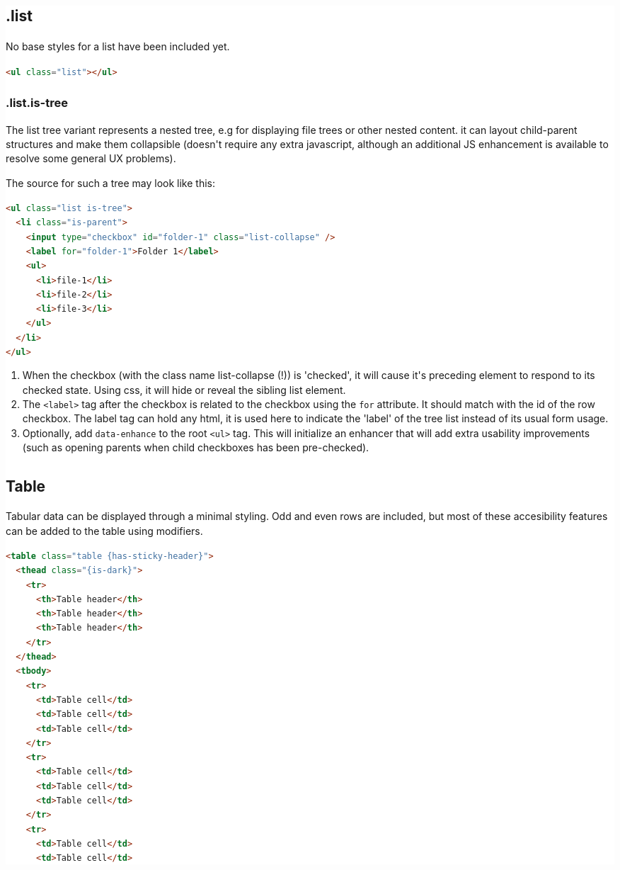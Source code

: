 ## .list
No base styles for a list have been included yet.

```html
<ul class="list"></ul>
```

### .list.is-tree
The list tree variant represents a nested tree, e.g for displaying file trees or other nested content. it can layout child-parent structures and make them collapsible (doesn't require any extra javascript, although an additional JS enhancement is available to resolve some general UX problems).

The source for such a tree may look like this:
```html
<ul class="list is-tree">
  <li class="is-parent">
    <input type="checkbox" id="folder-1" class="list-collapse" />
    <label for="folder-1">Folder 1</label>
    <ul>
      <li>file-1</li>
      <li>file-2</li>
      <li>file-3</li>
    </ul>
  </li>
</ul>
```

1. When the checkbox (with the class name list-collapse (!)) is 'checked', it will cause it's preceding element to respond to its checked state. Using css, it will hide or reveal the sibling list element.
2. The `<label>` tag after the checkbox is related to the checkbox using the `for` attribute. It should match with the id of the row checkbox. The label tag can hold any html, it is used here to indicate the 'label' of the tree list instead of its usual form usage.
3. Optionally, add `data-enhance` to the root `<ul>` tag. This will initialize an enhancer that will add extra usability improvements (such as opening parents when child checkboxes has been pre-checked).

## Table
Tabular data can be displayed through a minimal styling. Odd and even rows are included, but most of these accesibility features can be added to the table using modifiers.

```html
<table class="table {has-sticky-header}">
  <thead class="{is-dark}">
    <tr>
      <th>Table header</th>
      <th>Table header</th>
      <th>Table header</th>
    </tr>
  </thead>
  <tbody>
    <tr>
      <td>Table cell</td>
      <td>Table cell</td>
      <td>Table cell</td>
    </tr>
    <tr>
      <td>Table cell</td>
      <td>Table cell</td>
      <td>Table cell</td>
    </tr>
    <tr>
      <td>Table cell</td>
      <td>Table cell</td>
```
